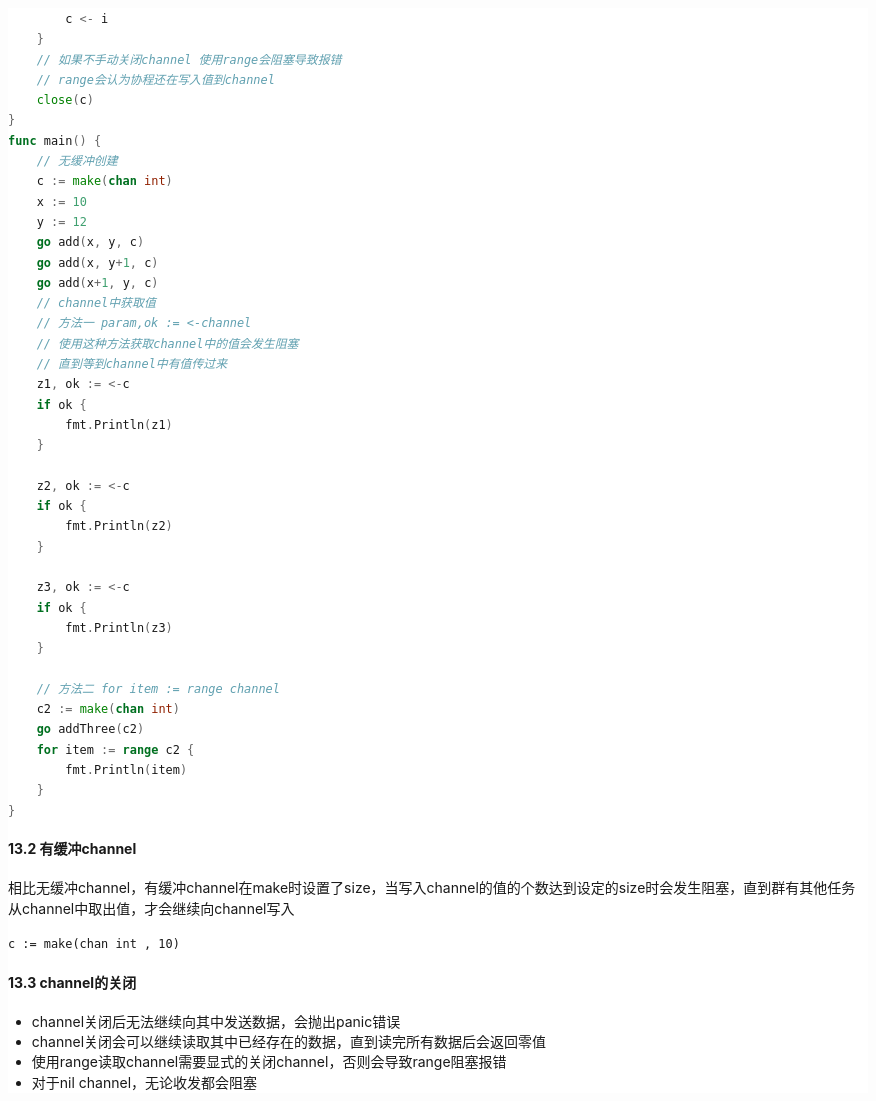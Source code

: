 ```go
		c <- i
	}
	// 如果不手动关闭channel 使用range会阻塞导致报错
	// range会认为协程还在写入值到channel
	close(c)
}
func main() {
	// 无缓冲创建
	c := make(chan int)
	x := 10
	y := 12
	go add(x, y, c)
	go add(x, y+1, c)
	go add(x+1, y, c)
	// channel中获取值
	// 方法一 param,ok := <-channel
	// 使用这种方法获取channel中的值会发生阻塞
	// 直到等到channel中有值传过来
	z1, ok := <-c
	if ok {
		fmt.Println(z1)
	}

	z2, ok := <-c
	if ok {
		fmt.Println(z2)
	}

	z3, ok := <-c
	if ok {
		fmt.Println(z3)
	}

	// 方法二 for item := range channel
	c2 := make(chan int)
	go addThree(c2)
	for item := range c2 {
		fmt.Println(item)
	}
}
```

#### 13.2 有缓冲channel

相比无缓冲channel，有缓冲channel在make时设置了size，当写入channel的值的个数达到设定的size时会发生阻塞，直到群有其他任务从channel中取出值，才会继续向channel写入

`c := make(chan int , 10)`

#### 13.3 channel的关闭

- channel关闭后无法继续向其中发送数据，会抛出panic错误  
- channel关闭会可以继续读取其中已经存在的数据，直到读完所有数据后会返回零值
- 使用range读取channel需要显式的关闭channel，否则会导致range阻塞报错
- 对于nil channel，无论收发都会阻塞
